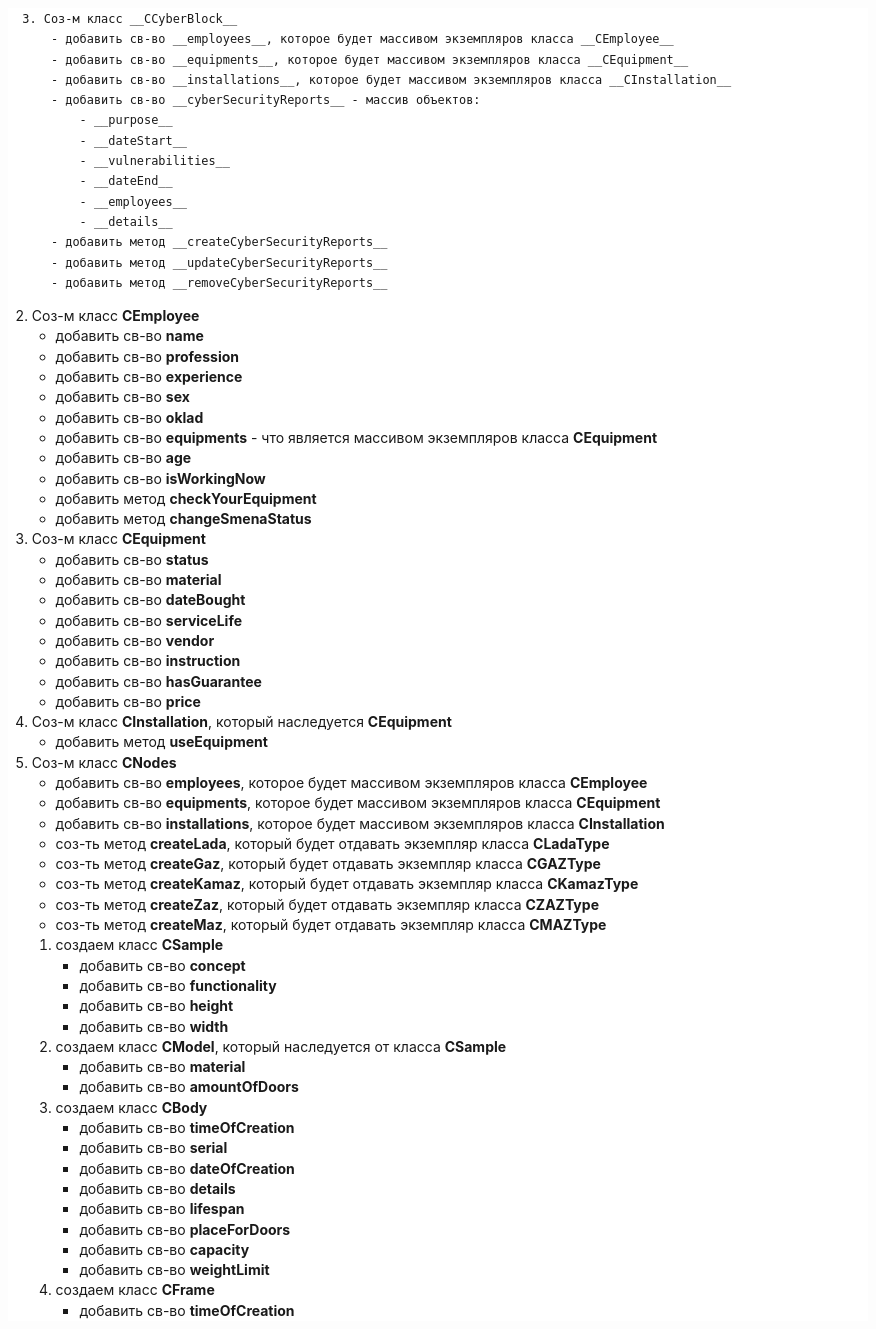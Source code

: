       3. Соз-м класс __CCyberBlock__
          - добавить св-во __employees__, которое будет массивом экземпляров класса __CEmployee__
          - добавить св-во __equipments__, которое будет массивом экземпляров класса __CEquipment__
          - добавить св-во __installations__, которое будет массивом экземпляров класса __CInstallation__
          - добавить св-во __cyberSecurityReports__ - массив объектов:
              - __purpose__
              - __dateStart__
              - __vulnerabilities__
              - __dateEnd__
              - __employees__
              - __details__
          - добавить метод __createCyberSecurityReports__
          - добавить метод __updateCyberSecurityReports__
          - добавить метод __removeCyberSecurityReports__
  2. Соз-м класс __CEmployee__
     - добавить св-во __name__
     - добавить св-во __profession__
     - добавить св-во __experience__
     - добавить св-во __sex__
     - добавить св-во __oklad__
     - добавить св-во __equipments__ - что является массивом экземпляров класса __CEquipment__
     - добавить св-во __age__
     - добавить св-во __isWorkingNow__
     - добавить метод __checkYourEquipment__
     - добавить метод __changeSmenaStatus__
  3. Соз-м класс __CEquipment__
      - добавить св-во __status__
      - добавить св-во __material__
      - добавить св-во __dateBought__
      - добавить св-во __serviceLife__
      - добавить св-во __vendor__
      - добавить св-во __instruction__
      - добавить св-во __hasGuarantee__
      - добавить св-во __price__
  4. Соз-м класс __CInstallation__, который наследуется __CEquipment__
      - добавить метод __useEquipment__
  5. Соз-м класс __CNodes__
      - добавить св-во __employees__, которое будет массивом экземпляров класса __CEmployee__
      - добавить св-во __equipments__, которое будет массивом экземпляров класса __CEquipment__
      - добавить св-во __installations__, которое будет массивом экземпляров класса __CInstallation__
      - соз-ть метод __createLada__, который будет отдавать экземпляр класса __CLadaType__
      - соз-ть метод __createGaz__, который будет отдавать экземпляр класса __CGAZType__
      - соз-ть метод __createKamaz__, который будет отдавать экземпляр класса __CKamazType__
      - соз-ть метод __createZaz__, который будет отдавать экземпляр класса __CZAZType__
      - соз-ть метод __createMaz__, который будет отдавать экземпляр класса __CMAZType__
      1. создаем класс __СSample__
          - добавить св-во __concept__
          - добавить св-во __functionality__
          - добавить св-во __height__
          - добавить св-во __width__
      2. создаем класс __СModel__, который наследуется от класса __СSample__
          - добавить св-во __material__
          - добавить св-во __amountOfDoors__
      3. создаем класс __СBody__
          - добавить св-во __timeOfCreation__
          - добавить св-во __serial__
          - добавить св-во __dateOfCreation__
          - добавить св-во __details__
          - добавить св-во __lifespan__
          - добавить св-во __placeForDoors__
          - добавить св-во __capacity__
          - добавить св-во __weightLimit__
      4. создаем класс __СFrame__
          - добавить св-во __timeOfCreation__